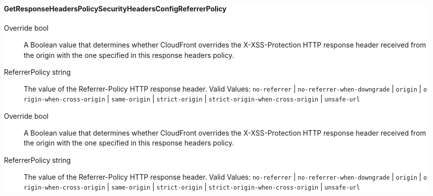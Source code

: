 </dd></dl>
</pulumi-choosable>
</div>

<h4 id="getresponseheaderspolicysecurityheadersconfigreferrerpolicy">Get<wbr>Response<wbr>Headers<wbr>Policy<wbr>Security<wbr>Headers<wbr>Config<wbr>Referrer<wbr>Policy</h4>



<div>
<pulumi-choosable type="language" values="csharp">
<dl class="resources-properties"><dt class="property-required"
            title="Required">
        <span id="override_csharp">
<a data-swiftype-name="resource-property" data-swiftype-type="text" href="#override_csharp" style="color: inherit; text-decoration: inherit;">Override</a>
</span>
        <span class="property-indicator"></span>
        <span class="property-type">bool</span>
    </dt>
    <dd><p>A Boolean value that determines whether CloudFront overrides the X-XSS-Protection HTTP response header received from the origin with the one specified in this response headers policy.</p>
</dd><dt class="property-required"
            title="Required">
        <span id="referrerpolicy_csharp">
<a data-swiftype-name="resource-property" data-swiftype-type="text" href="#referrerpolicy_csharp" style="color: inherit; text-decoration: inherit;">Referrer<wbr>Policy</a>
</span>
        <span class="property-indicator"></span>
        <span class="property-type">string</span>
    </dt>
    <dd><p>The value of the Referrer-Policy HTTP response header. Valid Values: <code>no-referrer</code> | <code>no-referrer-when-downgrade</code> | <code>origin</code> | <code>origin-when-cross-origin</code> | <code>same-origin</code> | <code>strict-origin</code> | <code>strict-origin-when-cross-origin</code> | <code>unsafe-url</code></p>
</dd></dl>
</pulumi-choosable>
</div>

<div>
<pulumi-choosable type="language" values="go">
<dl class="resources-properties"><dt class="property-required"
            title="Required">
        <span id="override_go">
<a data-swiftype-name="resource-property" data-swiftype-type="text" href="#override_go" style="color: inherit; text-decoration: inherit;">Override</a>
</span>
        <span class="property-indicator"></span>
        <span class="property-type">bool</span>
    </dt>
    <dd><p>A Boolean value that determines whether CloudFront overrides the X-XSS-Protection HTTP response header received from the origin with the one specified in this response headers policy.</p>
</dd><dt class="property-required"
            title="Required">
        <span id="referrerpolicy_go">
<a data-swiftype-name="resource-property" data-swiftype-type="text" href="#referrerpolicy_go" style="color: inherit; text-decoration: inherit;">Referrer<wbr>Policy</a>
</span>
        <span class="property-indicator"></span>
        <span class="property-type">string</span>
    </dt>
    <dd><p>The value of the Referrer-Policy HTTP response header. Valid Values: <code>no-referrer</code> | <code>no-referrer-when-downgrade</code> | <code>origin</code> | <code>origin-when-cross-origin</code> | <code>same-origin</code> | <code>strict-origin</code> | <code>strict-origin-when-cross-origin</code> | <code>unsafe-url</code></p>
</dd></dl>